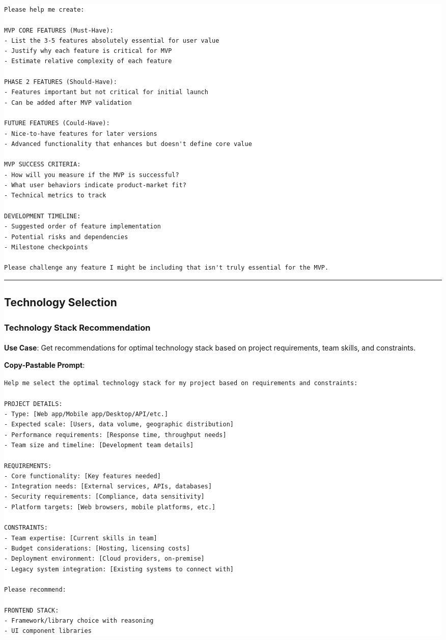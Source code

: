 ```
Please help me create:

MVP CORE FEATURES (Must-Have):
- List the 3-5 features absolutely essential for user value
- Justify why each feature is critical for MVP
- Estimate relative complexity of each feature

PHASE 2 FEATURES (Should-Have):
- Features important but not critical for initial launch
- Can be added after MVP validation

FUTURE FEATURES (Could-Have):
- Nice-to-have features for later versions
- Advanced functionality that enhances but doesn't define core value

MVP SUCCESS CRITERIA:
- How will you measure if the MVP is successful?
- What user behaviors indicate product-market fit?
- Technical metrics to track

DEVELOPMENT TIMELINE:
- Suggested order of feature implementation
- Potential risks and dependencies
- Milestone checkpoints

Please challenge any feature I might be including that isn't truly essential for the MVP.
```

---

## Technology Selection

### Technology Stack Recommendation
**Use Case**: Get recommendations for optimal technology stack based on project requirements, team skills, and constraints.

**Copy-Pastable Prompt**:
```
Help me select the optimal technology stack for my project based on requirements and constraints:

PROJECT DETAILS:
- Type: [Web app/Mobile app/Desktop/API/etc.]
- Expected scale: [Users, data volume, geographic distribution]
- Performance requirements: [Response time, throughput needs]
- Team size and timeline: [Development team details]

REQUIREMENTS:
- Core functionality: [Key features needed]
- Integration needs: [External services, APIs, databases]
- Security requirements: [Compliance, data sensitivity]
- Platform targets: [Web browsers, mobile platforms, etc.]

CONSTRAINTS:
- Team expertise: [Current skills in team]
- Budget considerations: [Hosting, licensing costs]
- Deployment environment: [Cloud providers, on-premise]
- Legacy system integration: [Existing systems to connect with]

Please recommend:

FRONTEND STACK:
- Framework/library choice with reasoning
- UI component libraries
```
